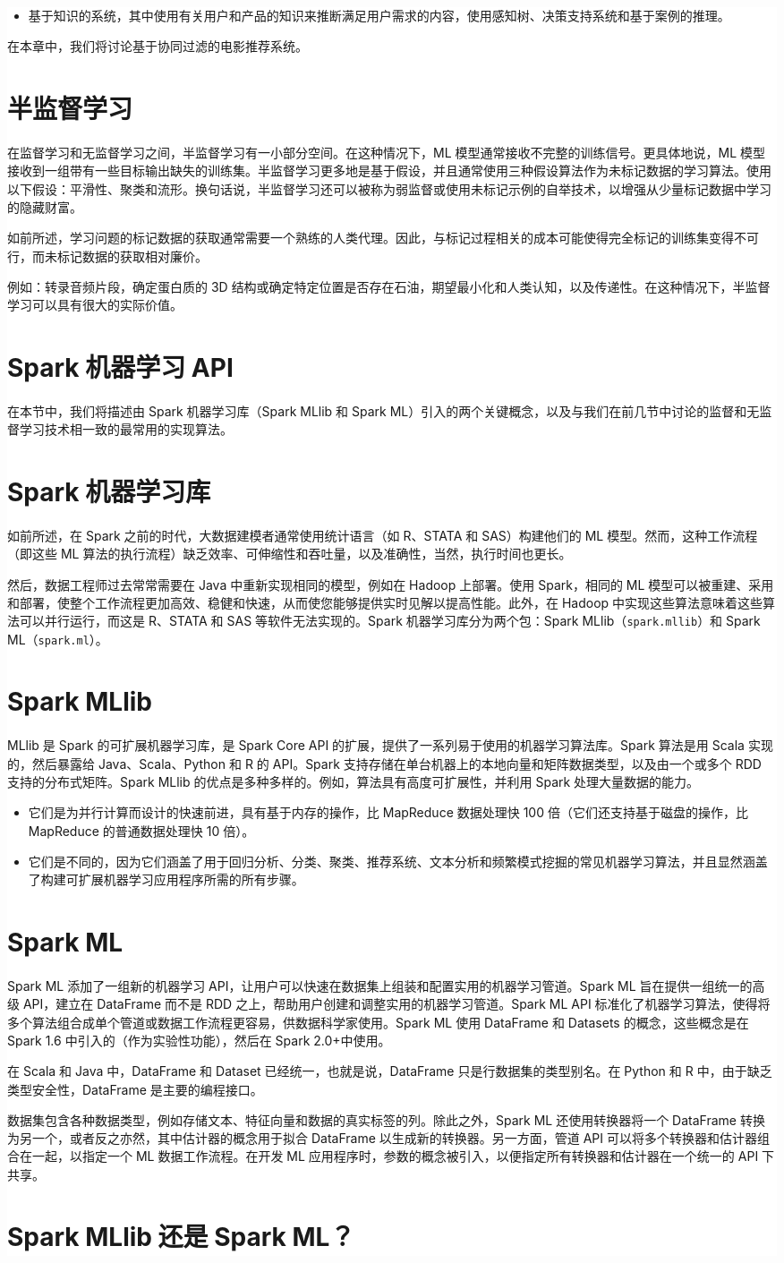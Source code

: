 +   基于知识的系统，其中使用有关用户和产品的知识来推断满足用户需求的内容，使用感知树、决策支持系统和基于案例的推理。

在本章中，我们将讨论基于协同过滤的电影推荐系统。

# 半监督学习

在监督学习和无监督学习之间，半监督学习有一小部分空间。在这种情况下，ML 模型通常接收不完整的训练信号。更具体地说，ML 模型接收到一组带有一些目标输出缺失的训练集。半监督学习更多地是基于假设，并且通常使用三种假设算法作为未标记数据的学习算法。使用以下假设：平滑性、聚类和流形。换句话说，半监督学习还可以被称为弱监督或使用未标记示例的自举技术，以增强从少量标记数据中学习的隐藏财富。

如前所述，学习问题的标记数据的获取通常需要一个熟练的人类代理。因此，与标记过程相关的成本可能使得完全标记的训练集变得不可行，而未标记数据的获取相对廉价。

例如：转录音频片段，确定蛋白质的 3D 结构或确定特定位置是否存在石油，期望最小化和人类认知，以及传递性。在这种情况下，半监督学习可以具有很大的实际价值。

# Spark 机器学习 API

在本节中，我们将描述由 Spark 机器学习库（Spark MLlib 和 Spark ML）引入的两个关键概念，以及与我们在前几节中讨论的监督和无监督学习技术相一致的最常用的实现算法。

# Spark 机器学习库

如前所述，在 Spark 之前的时代，大数据建模者通常使用统计语言（如 R、STATA 和 SAS）构建他们的 ML 模型。然而，这种工作流程（即这些 ML 算法的执行流程）缺乏效率、可伸缩性和吞吐量，以及准确性，当然，执行时间也更长。

然后，数据工程师过去常常需要在 Java 中重新实现相同的模型，例如在 Hadoop 上部署。使用 Spark，相同的 ML 模型可以被重建、采用和部署，使整个工作流程更加高效、稳健和快速，从而使您能够提供实时见解以提高性能。此外，在 Hadoop 中实现这些算法意味着这些算法可以并行运行，而这是 R、STATA 和 SAS 等软件无法实现的。Spark 机器学习库分为两个包：Spark MLlib（`spark.mllib`）和 Spark ML（`spark.ml`）。

# Spark MLlib

MLlib 是 Spark 的可扩展机器学习库，是 Spark Core API 的扩展，提供了一系列易于使用的机器学习算法库。Spark 算法是用 Scala 实现的，然后暴露给 Java、Scala、Python 和 R 的 API。Spark 支持存储在单台机器上的本地向量和矩阵数据类型，以及由一个或多个 RDD 支持的分布式矩阵。Spark MLlib 的优点是多种多样的。例如，算法具有高度可扩展性，并利用 Spark 处理大量数据的能力。

+   它们是为并行计算而设计的快速前进，具有基于内存的操作，比 MapReduce 数据处理快 100 倍（它们还支持基于磁盘的操作，比 MapReduce 的普通数据处理快 10 倍）。

+   它们是不同的，因为它们涵盖了用于回归分析、分类、聚类、推荐系统、文本分析和频繁模式挖掘的常见机器学习算法，并且显然涵盖了构建可扩展机器学习应用程序所需的所有步骤。

# Spark ML

Spark ML 添加了一组新的机器学习 API，让用户可以快速在数据集上组装和配置实用的机器学习管道。Spark ML 旨在提供一组统一的高级 API，建立在 DataFrame 而不是 RDD 之上，帮助用户创建和调整实用的机器学习管道。Spark ML API 标准化了机器学习算法，使得将多个算法组合成单个管道或数据工作流程更容易，供数据科学家使用。Spark ML 使用 DataFrame 和 Datasets 的概念，这些概念是在 Spark 1.6 中引入的（作为实验性功能），然后在 Spark 2.0+中使用。

在 Scala 和 Java 中，DataFrame 和 Dataset 已经统一，也就是说，DataFrame 只是行数据集的类型别名。在 Python 和 R 中，由于缺乏类型安全性，DataFrame 是主要的编程接口。

数据集包含各种数据类型，例如存储文本、特征向量和数据的真实标签的列。除此之外，Spark ML 还使用转换器将一个 DataFrame 转换为另一个，或者反之亦然，其中估计器的概念用于拟合 DataFrame 以生成新的转换器。另一方面，管道 API 可以将多个转换器和估计器组合在一起，以指定一个 ML 数据工作流程。在开发 ML 应用程序时，参数的概念被引入，以便指定所有转换器和估计器在一个统一的 API 下共享。

# Spark MLlib 还是 Spark ML？
